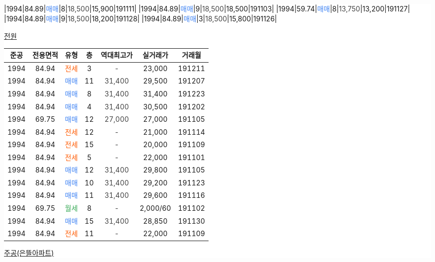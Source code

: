 |1994|84.89|<span style="color:#4285f3">매매</span>|8|<span style="color:#444444">18,500</span>|15,900|191111|
|1994|84.89|<span style="color:#4285f3">매매</span>|9|<span style="color:#444444">18,500</span>|18,500|191103|
|1994|59.74|<span style="color:#4285f3">매매</span>|8|<span style="color:#444444">13,750</span>|13,200|191127|
|1994|84.89|<span style="color:#4285f3">매매</span>|9|<span style="color:#444444">18,500</span>|18,200|191128|
|1994|84.89|<span style="color:#4285f3">매매</span>|3|<span style="color:#444444">18,500</span>|15,800|191126|

[전원](https://search.naver.com/search.naver?query=%EB%8C%80%EC%A0%84%EA%B4%91%EC%97%AD%EC%8B%9C+%EC%84%9C%EA%B5%AC+%EC%9B%94%ED%8F%89%EB%8F%99+%EC%A0%84%EC%9B%90)

|준공|전용면적|유형|층|역대최고가|실거래가|거래월|
|:---:|:---:|:---:|:---:|:---:|:---:|:---:|
|1994|84.94|<span style="color:#ff5a00">전세</span>|3|<span style="color:#444444">-</span>|23,000|191211|
|1994|84.94|<span style="color:#4285f3">매매</span>|11|<span style="color:#444444">31,400</span>|29,500|191207|
|1994|84.94|<span style="color:#4285f3">매매</span>|8|<span style="color:#444444">31,400</span>|31,400|191223|
|1994|84.94|<span style="color:#4285f3">매매</span>|4|<span style="color:#444444">31,400</span>|30,500|191202|
|1994|69.75|<span style="color:#4285f3">매매</span>|12|<span style="color:#444444">27,000</span>|27,000|191105|
|1994|84.94|<span style="color:#ff5a00">전세</span>|12|<span style="color:#444444">-</span>|21,000|191114|
|1994|84.94|<span style="color:#ff5a00">전세</span>|15|<span style="color:#444444">-</span>|20,000|191109|
|1994|84.94|<span style="color:#ff5a00">전세</span>|5|<span style="color:#444444">-</span>|22,000|191101|
|1994|84.94|<span style="color:#4285f3">매매</span>|12|<span style="color:#444444">31,400</span>|29,800|191105|
|1994|84.94|<span style="color:#4285f3">매매</span>|10|<span style="color:#444444">31,400</span>|29,200|191123|
|1994|84.94|<span style="color:#4285f3">매매</span>|11|<span style="color:#444444">31,400</span>|29,600|191116|
|1994|69.75|<span style="color:#34a853">월세</span>|8|<span style="color:#444444">-</span>|2,000/60|191102|
|1994|84.94|<span style="color:#4285f3">매매</span>|15|<span style="color:#444444">31,400</span>|28,850|191130|
|1994|84.94|<span style="color:#ff5a00">전세</span>|11|<span style="color:#444444">-</span>|22,000|191109|


<script async src="//pagead2.googlesyndication.com/pagead/js/adsbygoogle.js"></script>

<ins class="adsbygoogle"
     style="display:block"
     data-ad-client="ca-pub-1142216861245946"
     data-ad-slot="4805727019"
     data-ad-format="auto"
     data-full-width-responsive="true"></ins>
<script>
(adsbygoogle = window.adsbygoogle || []).push({});
</script>


[주공(은뜰아파트)](https://search.naver.com/search.naver?query=%EB%8C%80%EC%A0%84%EA%B4%91%EC%97%AD%EC%8B%9C+%EC%84%9C%EA%B5%AC+%EC%9B%94%ED%8F%89%EB%8F%99+%EC%A3%BC%EA%B3%B5%28%EC%9D%80%EB%9C%B0%EC%95%84%ED%8C%8C%ED%8A%B8%29)
